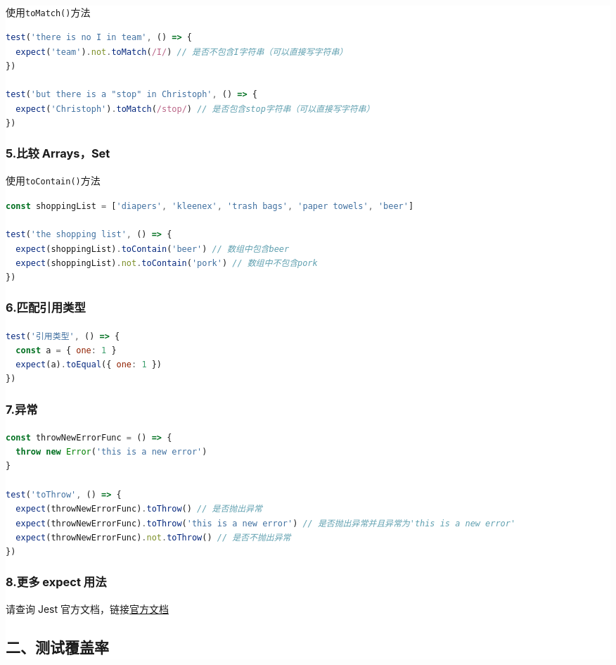 使用`toMatch()`方法

```js
test('there is no I in team', () => {
  expect('team').not.toMatch(/I/) // 是否不包含I字符串（可以直接写字符串）
})

test('but there is a "stop" in Christoph', () => {
  expect('Christoph').toMatch(/stop/) // 是否包含stop字符串（可以直接写字符串）
})
```

### 5.比较 Arrays，Set

使用`toContain()`方法

```js
const shoppingList = ['diapers', 'kleenex', 'trash bags', 'paper towels', 'beer']

test('the shopping list', () => {
  expect(shoppingList).toContain('beer') // 数组中包含beer
  expect(shoppingList).not.toContain('pork') // 数组中不包含pork
})
```

### 6.匹配引用类型

```js
test('引用类型', () => {
  const a = { one: 1 }
  expect(a).toEqual({ one: 1 })
})
```

### 7.异常

```js
const throwNewErrorFunc = () => {
  throw new Error('this is a new error')
}

test('toThrow', () => {
  expect(throwNewErrorFunc).toThrow() // 是否抛出异常
  expect(throwNewErrorFunc).toThrow('this is a new error') // 是否抛出异常并且异常为'this is a new error'
  expect(throwNewErrorFunc).not.toThrow() // 是否不抛出异常
})
```

### 8.更多 expect 用法

请查询 Jest 官方文档，链接[官方文档](https://jestjs.io/docs/en/expect)

## 二、测试覆盖率

